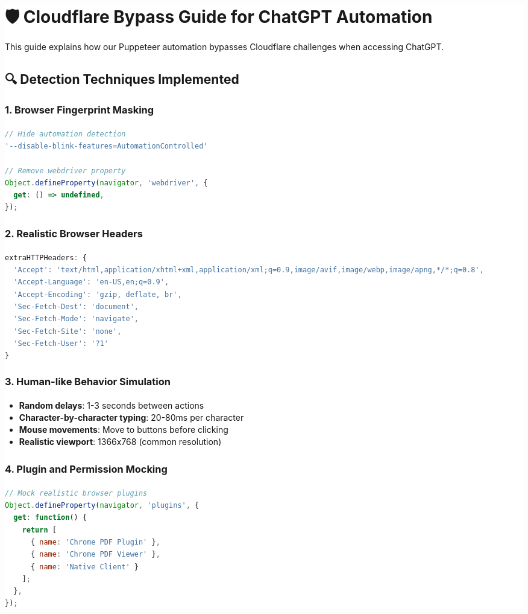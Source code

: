 # 🛡️ Cloudflare Bypass Guide for ChatGPT Automation

This guide explains how our Puppeteer automation bypasses Cloudflare challenges when accessing ChatGPT.

## 🔍 Detection Techniques Implemented

### 1. **Browser Fingerprint Masking**
```javascript
// Hide automation detection
'--disable-blink-features=AutomationControlled'

// Remove webdriver property
Object.defineProperty(navigator, 'webdriver', {
  get: () => undefined,
});
```

### 2. **Realistic Browser Headers**
```javascript
extraHTTPHeaders: {
  'Accept': 'text/html,application/xhtml+xml,application/xml;q=0.9,image/avif,image/webp,image/apng,*/*;q=0.8',
  'Accept-Language': 'en-US,en;q=0.9',
  'Accept-Encoding': 'gzip, deflate, br',
  'Sec-Fetch-Dest': 'document',
  'Sec-Fetch-Mode': 'navigate',
  'Sec-Fetch-Site': 'none',
  'Sec-Fetch-User': '?1'
}
```

### 3. **Human-like Behavior Simulation**
- **Random delays**: 1-3 seconds between actions
- **Character-by-character typing**: 20-80ms per character
- **Mouse movements**: Move to buttons before clicking
- **Realistic viewport**: 1366x768 (common resolution)

### 4. **Plugin and Permission Mocking**
```javascript
// Mock realistic browser plugins
Object.defineProperty(navigator, 'plugins', {
  get: function() {
    return [
      { name: 'Chrome PDF Plugin' },
      { name: 'Chrome PDF Viewer' },
      { name: 'Native Client' }
    ];
  },
});
```
